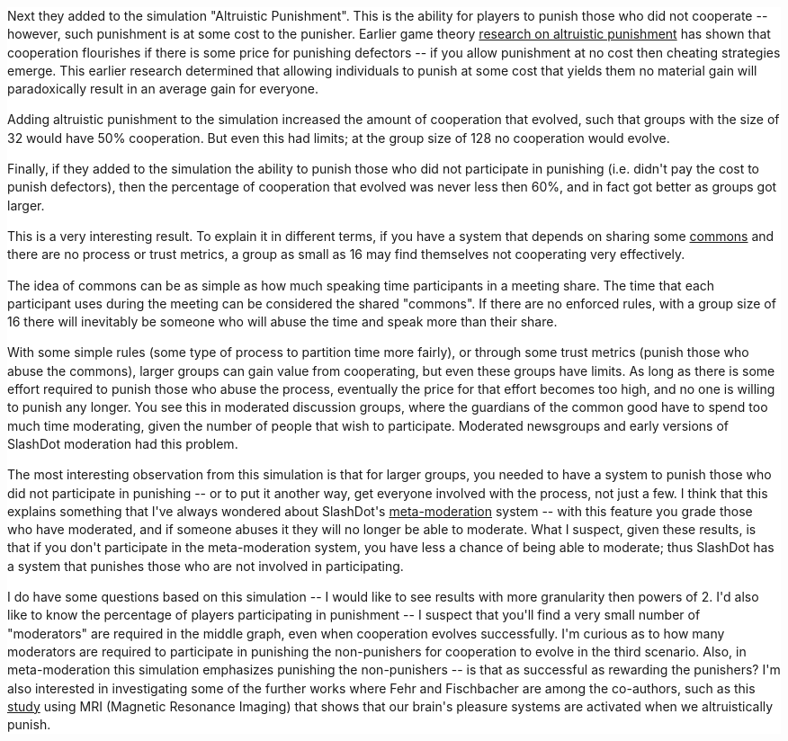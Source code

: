 Next they added to the simulation "Altruistic Punishment". This is the ability for players to punish those who did not cooperate -- however, such punishment is at some cost to the punisher. Earlier game theory [research on altruistic punishment](http://ideas.repec.org/cgi-bin/get_doc.pl?urn=RePEc:wpa:wuwpmi:0305006&url=http://econwpa.wustl.edu:8089/eps/mic/papers/0305/0305006.pdf) has shown that cooperation flourishes if there is some price for punishing defectors -- if you allow punishment at no cost then cheating strategies emerge. This earlier research determined that allowing individuals to punish at some cost that yields them no material gain will paradoxically result in an average gain for everyone.

Adding altruistic punishment to the simulation increased the amount of cooperation that evolved, such that groups with the size of 32 would have 50% cooperation. But even this had limits; at the group size of 128 no cooperation would evolve.

Finally, if they added to the simulation the ability to punish those who did not participate in punishing (i.e. didn't pay the cost to punish defectors), then the percentage of cooperation that evolved was never less then 60%, and in fact got better as groups got larger.

This is a very interesting result. To explain it in different terms, if you have a system that depends on sharing some [commons](http://en.wikipedia.org/wiki/Tragedy_of_the_commons) and there are no process or trust metrics, a group as small as 16 may find themselves not cooperating very effectively.

The idea of commons can be as simple as how much speaking time participants in a meeting share. The time that each participant uses during the meeting can be considered the shared "commons". If there are no enforced rules, with a group size of 16 there will inevitably be someone who will abuse the time and speak more than their share.

With some simple rules (some type of process to partition time more fairly), or through some trust metrics (punish those who abuse the commons), larger groups can gain value from cooperating, but even these groups have limits. As long as there is some effort required to punish those who abuse the process, eventually the price for that effort becomes too high, and no one is willing to punish any longer. You see this in moderated discussion groups, where the guardians of the common good have to spend too much time moderating, given the number of people that wish to participate. Moderated newsgroups and early versions of SlashDot moderation had this problem.

The most interesting observation from this simulation is that for larger groups, you needed to have a system to punish those who did not participate in punishing -- or to put it another way, get everyone involved with the process, not just a few. I think that this explains something that I've always wondered about SlashDot's [meta-moderation](http://www.usemod.com/cgi-bin/mb.pl?MetaModeration) system -- with this feature you grade those who have moderated, and if someone abuses it they will no longer be able to moderate. What I suspect, given these results, is that if you don't participate in the meta-moderation system, you have less a chance of being able to moderate; thus SlashDot has a system that punishes those who are not involved in participating.

I do have some questions based on this simulation -- I would like to see results with more granularity then powers of 2. I'd also like to know the percentage of players participating in punishment -- I suspect that you'll find a very small number of "moderators" are required in the middle graph, even when cooperation evolves successfully. I'm curious as to how many moderators are required to participate in punishing the non-punishers for cooperation to evolve in the third scenario. Also, in meta-moderation this simulation emphasizes punishing the non-punishers -- is that as successful as rewarding the punishers? I'm also interested in investigating some of the further works where Fehr and Fischbacher are among the co-authors, such as this [study](http://www.iew.unizh.ch/home/fehr/science/Altruistic_Punishment.pdf) using MRI (Magnetic Resonance Imaging) that shows that our brain's pleasure systems are activated when we altruistically punish.
